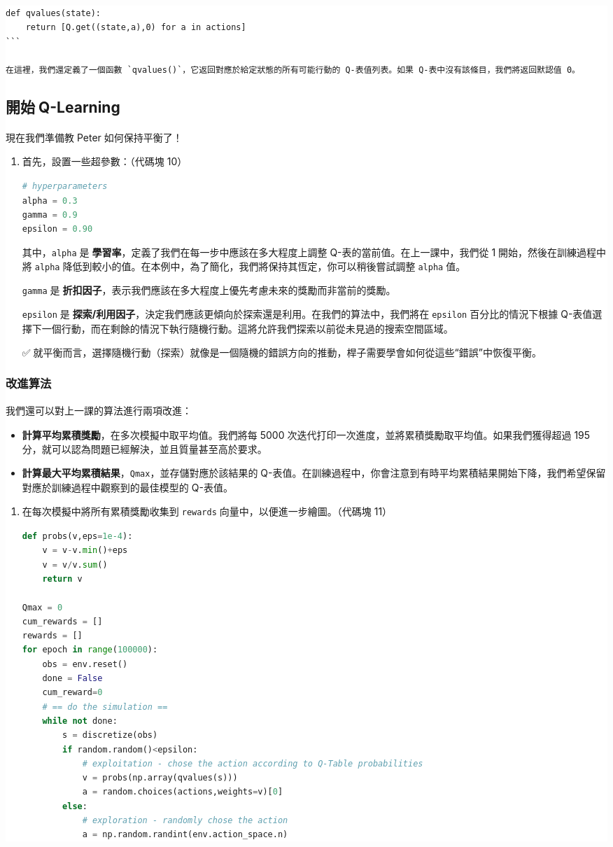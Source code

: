     def qvalues(state):
        return [Q.get((state,a),0) for a in actions]
    ```

    在這裡，我們還定義了一個函數 `qvalues()`，它返回對應於給定狀態的所有可能行動的 Q-表值列表。如果 Q-表中沒有該條目，我們將返回默認值 0。

## 開始 Q-Learning

現在我們準備教 Peter 如何保持平衡了！

1. 首先，設置一些超參數：（代碼塊 10）

    ```python
    # hyperparameters
    alpha = 0.3
    gamma = 0.9
    epsilon = 0.90
    ```

    其中，`alpha` 是 **學習率**，定義了我們在每一步中應該在多大程度上調整 Q-表的當前值。在上一課中，我們從 1 開始，然後在訓練過程中將 `alpha` 降低到較小的值。在本例中，為了簡化，我們將保持其恆定，你可以稍後嘗試調整 `alpha` 值。

    `gamma` 是 **折扣因子**，表示我們應該在多大程度上優先考慮未來的獎勵而非當前的獎勵。

    `epsilon` 是 **探索/利用因子**，決定我們應該更傾向於探索還是利用。在我們的算法中，我們將在 `epsilon` 百分比的情況下根據 Q-表值選擇下一個行動，而在剩餘的情況下執行隨機行動。這將允許我們探索以前從未見過的搜索空間區域。

    ✅ 就平衡而言，選擇隨機行動（探索）就像是一個隨機的錯誤方向的推動，桿子需要學會如何從這些“錯誤”中恢復平衡。

### 改進算法

我們還可以對上一課的算法進行兩項改進：

- **計算平均累積獎勵**，在多次模擬中取平均值。我們將每 5000 次迭代打印一次進度，並將累積獎勵取平均值。如果我們獲得超過 195 分，就可以認為問題已經解決，並且質量甚至高於要求。

- **計算最大平均累積結果**，`Qmax`，並存儲對應於該結果的 Q-表值。在訓練過程中，你會注意到有時平均累積結果開始下降，我們希望保留對應於訓練過程中觀察到的最佳模型的 Q-表值。

1. 在每次模擬中將所有累積獎勵收集到 `rewards` 向量中，以便進一步繪圖。（代碼塊 11）

    ```python
    def probs(v,eps=1e-4):
        v = v-v.min()+eps
        v = v/v.sum()
        return v
    
    Qmax = 0
    cum_rewards = []
    rewards = []
    for epoch in range(100000):
        obs = env.reset()
        done = False
        cum_reward=0
        # == do the simulation ==
        while not done:
            s = discretize(obs)
            if random.random()<epsilon:
                # exploitation - chose the action according to Q-Table probabilities
                v = probs(np.array(qvalues(s)))
                a = random.choices(actions,weights=v)[0]
            else:
                # exploration - randomly chose the action
                a = np.random.randint(env.action_space.n)